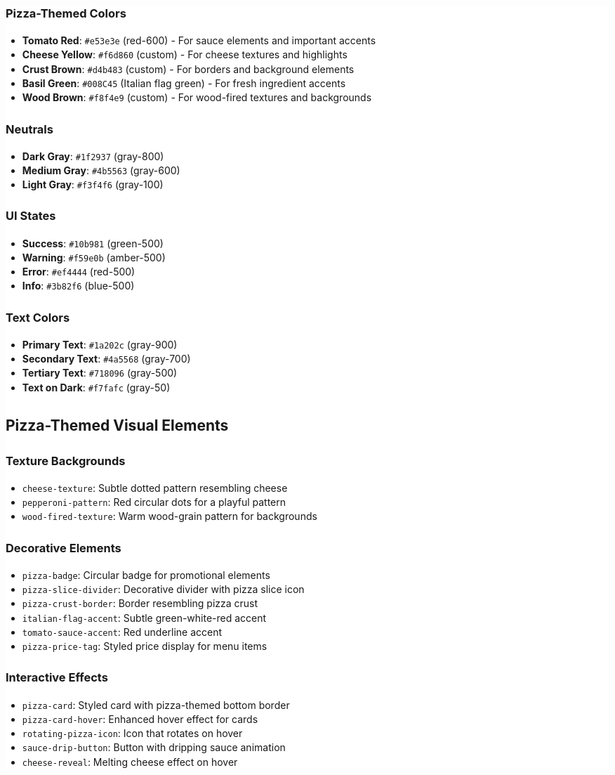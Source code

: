 ### Pizza-Themed Colors

- **Tomato Red**: `#e53e3e` (red-600) - For sauce elements and important accents
- **Cheese Yellow**: `#f6d860` (custom) - For cheese textures and highlights
- **Crust Brown**: `#d4b483` (custom) - For borders and background elements
- **Basil Green**: `#008C45` (Italian flag green) - For fresh ingredient accents
- **Wood Brown**: `#f8f4e9` (custom) - For wood-fired textures and backgrounds

### Neutrals

- **Dark Gray**: `#1f2937` (gray-800)
- **Medium Gray**: `#4b5563` (gray-600)
- **Light Gray**: `#f3f4f6` (gray-100)

### UI States

- **Success**: `#10b981` (green-500)
- **Warning**: `#f59e0b` (amber-500)
- **Error**: `#ef4444` (red-500)
- **Info**: `#3b82f6` (blue-500)

### Text Colors

- **Primary Text**: `#1a202c` (gray-900)
- **Secondary Text**: `#4a5568` (gray-700)
- **Tertiary Text**: `#718096` (gray-500)
- **Text on Dark**: `#f7fafc` (gray-50)

## Pizza-Themed Visual Elements

### Texture Backgrounds

- `cheese-texture`: Subtle dotted pattern resembling cheese
- `pepperoni-pattern`: Red circular dots for a playful pattern
- `wood-fired-texture`: Warm wood-grain pattern for backgrounds

### Decorative Elements

- `pizza-badge`: Circular badge for promotional elements
- `pizza-slice-divider`: Decorative divider with pizza slice icon
- `pizza-crust-border`: Border resembling pizza crust
- `italian-flag-accent`: Subtle green-white-red accent
- `tomato-sauce-accent`: Red underline accent
- `pizza-price-tag`: Styled price display for menu items

### Interactive Effects

- `pizza-card`: Styled card with pizza-themed bottom border
- `pizza-card-hover`: Enhanced hover effect for cards
- `rotating-pizza-icon`: Icon that rotates on hover
- `sauce-drip-button`: Button with dripping sauce animation
- `cheese-reveal`: Melting cheese effect on hover
